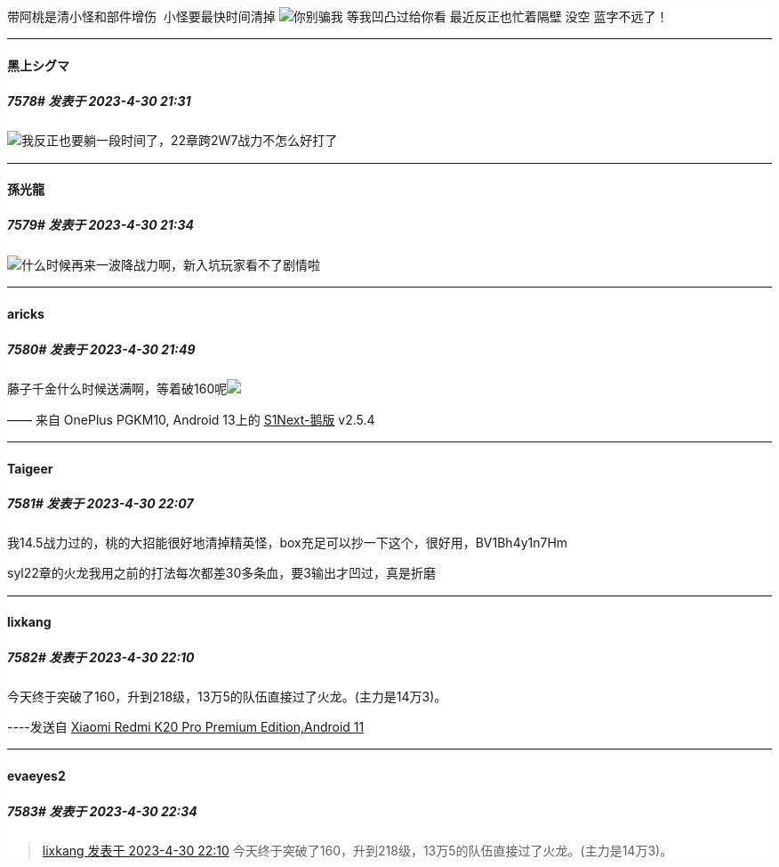 带阿桃是清小怪和部件增伤  小怪要最快时间清掉</blockquote>
<img src="https://static.saraba1st.com/image/smiley/face2017/067.png" referrerpolicy="no-referrer">你别骗我 等我凹凸过给你看 最近反正也忙着隔壁 没空 蓝字不远了！

*****

####  黑上シグマ  
##### 7578#       发表于 2023-4-30 21:31

<img src="https://static.saraba1st.com/image/smiley/face2017/067.png" referrerpolicy="no-referrer">我反正也要躺一段时间了，22章跨2W7战力不怎么好打了


*****

####  孫光龍  
##### 7579#       发表于 2023-4-30 21:34

<img src="https://static.saraba1st.com/image/smiley/face2017/037.png" referrerpolicy="no-referrer">什么时候再来一波降战力啊，新入坑玩家看不了剧情啦


*****

####  aricks  
##### 7580#       发表于 2023-4-30 21:49

藤子千金什么时候送满啊，等着破160呢<img src="https://static.saraba1st.com/image/smiley/face2017/022.png" referrerpolicy="no-referrer">

—— 来自 OnePlus PGKM10, Android 13上的 [S1Next-鹅版](https://github.com/ykrank/S1-Next/releases) v2.5.4


*****

####  Taigeer  
##### 7581#       发表于 2023-4-30 22:07

我14.5战力过的，桃的大招能很好地清掉精英怪，box充足可以抄一下这个，很好用，BV1Bh4y1n7Hm

syl22章的火龙我用之前的打法每次都差30多条血，要3输出才凹过，真是折磨

*****

####  lixkang  
##### 7582#       发表于 2023-4-30 22:10

今天终于突破了160，升到218级，13万5的队伍直接过了火龙。(主力是14万3)。

----发送自 [Xiaomi Redmi K20 Pro Premium Edition,Android 11](http://stage1.5j4m.com/?1.37)


*****

####  evaeyes2  
##### 7583#       发表于 2023-4-30 22:34

<blockquote><a href="httphttps://bbs.saraba1st.com/2b/forum.php?mod=redirect&amp;goto=findpost&amp;pid=60676542&amp;ptid=2059365" target="_blank">lixkang 发表于 2023-4-30 22:10</a>
今天终于突破了160，升到218级，13万5的队伍直接过了火龙。(主力是14万3)。
